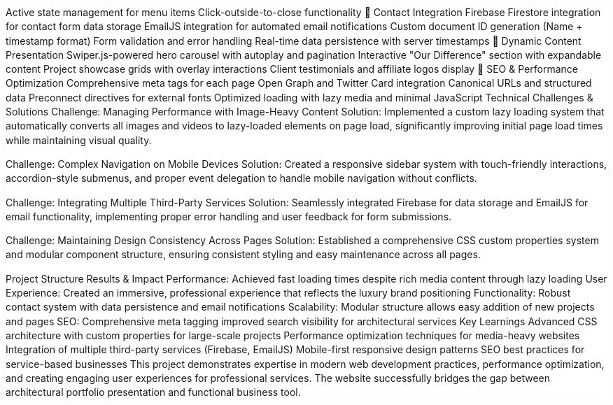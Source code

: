 Active state management for menu items
Click-outside-to-close functionality
📧 Contact Integration
Firebase Firestore integration for contact form data storage
EmailJS integration for automated email notifications
Custom document ID generation (Name + timestamp format)
Form validation and error handling
Real-time data persistence with server timestamps
🎠 Dynamic Content Presentation
Swiper.js-powered hero carousel with autoplay and pagination
Interactive "Our Difference" section with expandable content
Project showcase grids with overlay interactions
Client testimonials and affiliate logos display
🎯 SEO & Performance Optimization
Comprehensive meta tags for each page
Open Graph and Twitter Card integration
Canonical URLs and structured data
Preconnect directives for external fonts
Optimized loading with lazy media and minimal JavaScript
Technical Challenges & Solutions
Challenge: Managing Performance with Image-Heavy Content
Solution: Implemented a custom lazy loading system that automatically converts all images and videos to lazy-loaded elements on page load, significantly improving initial page load times while maintaining visual quality.

Challenge: Complex Navigation on Mobile Devices
Solution: Created a responsive sidebar system with touch-friendly interactions, accordion-style submenus, and proper event delegation to handle mobile navigation without conflicts.

Challenge: Integrating Multiple Third-Party Services
Solution: Seamlessly integrated Firebase for data storage and EmailJS for email functionality, implementing proper error handling and user feedback for form submissions.

Challenge: Maintaining Design Consistency Across Pages
Solution: Established a comprehensive CSS custom properties system and modular component structure, ensuring consistent styling and easy maintenance across all pages.

Project Structure
Results & Impact
Performance: Achieved fast loading times despite rich media content through lazy loading
User Experience: Created an immersive, professional experience that reflects the luxury brand positioning
Functionality: Robust contact system with data persistence and email notifications
Scalability: Modular structure allows easy addition of new projects and pages
SEO: Comprehensive meta tagging improved search visibility for architectural services
Key Learnings
Advanced CSS architecture with custom properties for large-scale projects
Performance optimization techniques for media-heavy websites
Integration of multiple third-party services (Firebase, EmailJS)
Mobile-first responsive design patterns
SEO best practices for service-based businesses
This project demonstrates expertise in modern web development practices, performance optimization, and creating engaging user experiences for professional services. The website successfully bridges the gap between architectural portfolio presentation and functional business tool.

